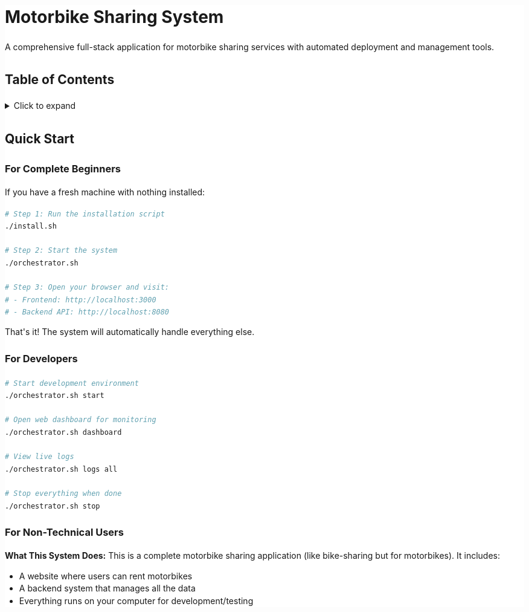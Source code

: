 # Motorbike Sharing System

A comprehensive full-stack application for motorbike sharing services with automated deployment and management tools.

## Table of Contents

<details><summary>Click to expand</summary></details>

## Quick Start

### For Complete Beginners

If you have a fresh machine with nothing installed:

```bash
# Step 1: Run the installation script
./install.sh

# Step 2: Start the system
./orchestrator.sh

# Step 3: Open your browser and visit:
# - Frontend: http://localhost:3000
# - Backend API: http://localhost:8080
```

That's it! The system will automatically handle everything else.

### For Developers

```bash
# Start development environment
./orchestrator.sh start

# Open web dashboard for monitoring
./orchestrator.sh dashboard

# View live logs
./orchestrator.sh logs all

# Stop everything when done
./orchestrator.sh stop
```

### For Non-Technical Users

**What This System Does:**
This is a complete motorbike sharing application (like bike-sharing but for motorbikes). It includes:
- A website where users can rent motorbikes
- A backend system that manages all the data
- Everything runs on your computer for development/testing
